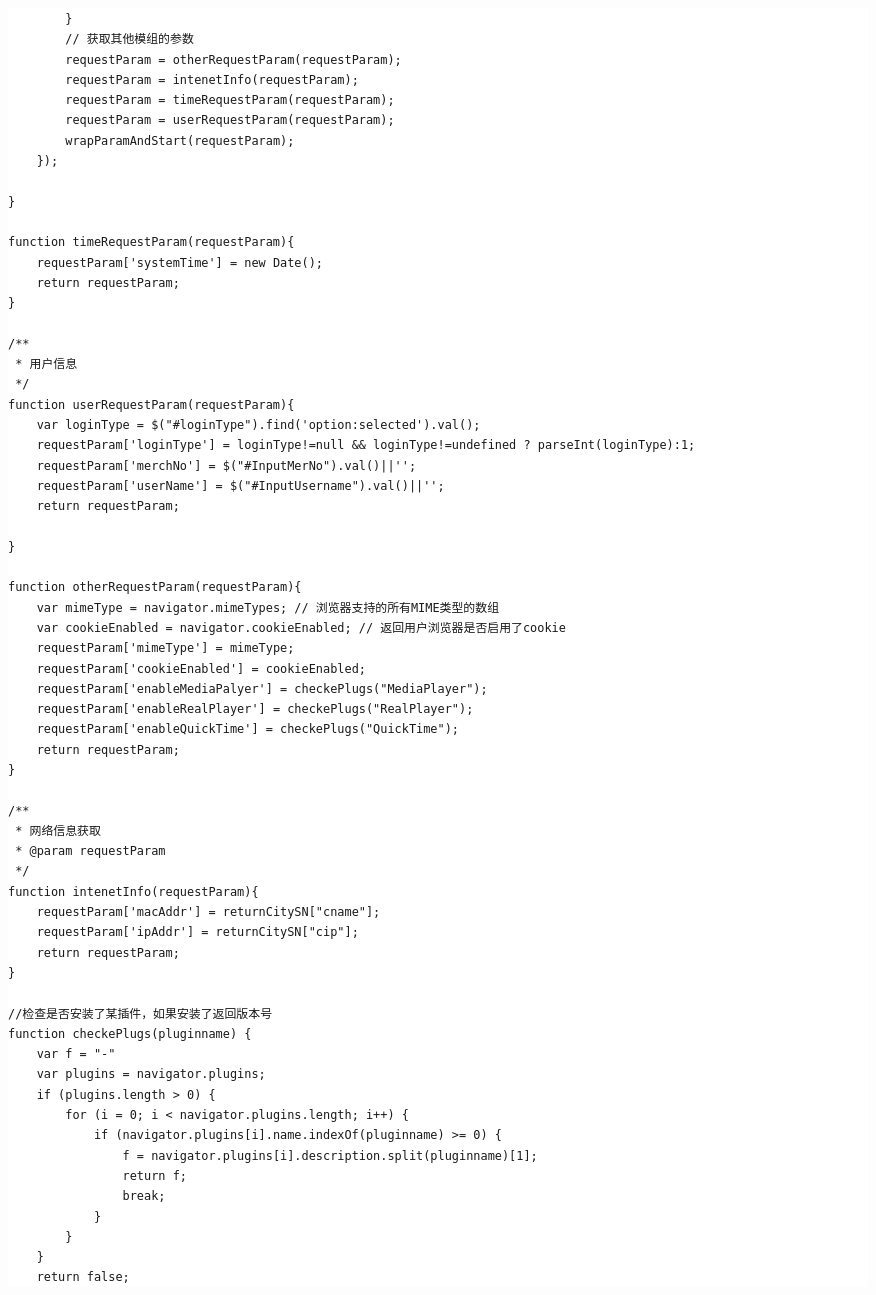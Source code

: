 ```
        }
        // 获取其他模组的参数
        requestParam = otherRequestParam(requestParam);
        requestParam = intenetInfo(requestParam);
        requestParam = timeRequestParam(requestParam);
        requestParam = userRequestParam(requestParam);
        wrapParamAndStart(requestParam);
    });

}

function timeRequestParam(requestParam){
    requestParam['systemTime'] = new Date();
    return requestParam;
}

/**
 * 用户信息
 */
function userRequestParam(requestParam){
    var loginType = $("#loginType").find('option:selected').val();
    requestParam['loginType'] = loginType!=null && loginType!=undefined ? parseInt(loginType):1;
    requestParam['merchNo'] = $("#InputMerNo").val()||'';
    requestParam['userName'] = $("#InputUsername").val()||'';
    return requestParam;

}

function otherRequestParam(requestParam){
    var mimeType = navigator.mimeTypes; // 浏览器支持的所有MIME类型的数组
    var cookieEnabled = navigator.cookieEnabled; // 返回用户浏览器是否启用了cookie
    requestParam['mimeType'] = mimeType;
    requestParam['cookieEnabled'] = cookieEnabled;
    requestParam['enableMediaPalyer'] = checkePlugs("MediaPlayer");
    requestParam['enableRealPlayer'] = checkePlugs("RealPlayer");
    requestParam['enableQuickTime'] = checkePlugs("QuickTime");
    return requestParam;
}

/**
 * 网络信息获取
 * @param requestParam
 */
function intenetInfo(requestParam){
    requestParam['macAddr'] = returnCitySN["cname"];
    requestParam['ipAddr'] = returnCitySN["cip"];
    return requestParam;
}

//检查是否安装了某插件，如果安装了返回版本号
function checkePlugs(pluginname) {
    var f = "-"
    var plugins = navigator.plugins;
    if (plugins.length > 0) {
        for (i = 0; i < navigator.plugins.length; i++) {
            if (navigator.plugins[i].name.indexOf(pluginname) >= 0) {
                f = navigator.plugins[i].description.split(pluginname)[1];
                return f;
                break;
            }
        }
    }
    return false;
```